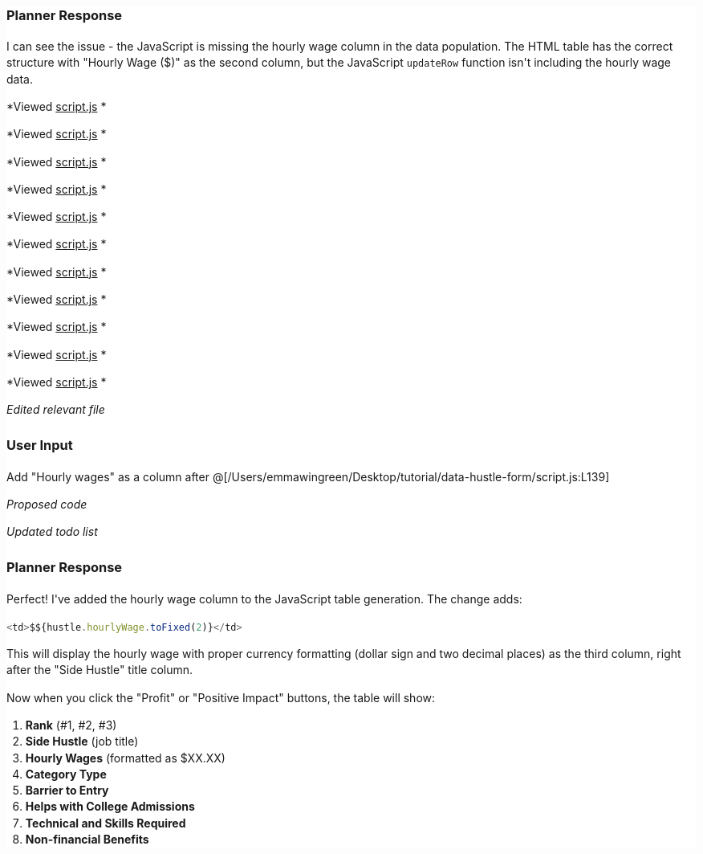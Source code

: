 ### Planner Response

I can see the issue - the JavaScript is missing the hourly wage column in the data population. The HTML table has the correct structure with "Hourly Wage ($)" as the second column, but the JavaScript `updateRow` function isn't including the hourly wage data.

*Viewed [script.js](file:///Users/emmawingreen/Desktop/tutorial/data-hustle-form/script.js) *

*Viewed [script.js](file:///Users/emmawingreen/Desktop/tutorial/data-hustle-form/script.js) *

*Viewed [script.js](file:///Users/emmawingreen/Desktop/tutorial/data-hustle-form/script.js) *

*Viewed [script.js](file:///Users/emmawingreen/Desktop/tutorial/data-hustle-form/script.js) *

*Viewed [script.js](file:///Users/emmawingreen/Desktop/tutorial/data-hustle-form/script.js) *

*Viewed [script.js](file:///Users/emmawingreen/Desktop/tutorial/data-hustle-form/script.js) *

*Viewed [script.js](file:///Users/emmawingreen/Desktop/tutorial/data-hustle-form/script.js) *

*Viewed [script.js](file:///Users/emmawingreen/Desktop/tutorial/data-hustle-form/script.js) *

*Viewed [script.js](file:///Users/emmawingreen/Desktop/tutorial/data-hustle-form/script.js) *

*Viewed [script.js](file:///Users/emmawingreen/Desktop/tutorial/data-hustle-form/script.js) *

*Viewed [script.js](file:///Users/emmawingreen/Desktop/tutorial/data-hustle-form/script.js) *

*Edited relevant file*

### User Input

Add "Hourly wages" as a column after @[/Users/emmawingreen/Desktop/tutorial/data-hustle-form/script.js:L139] 

*Proposed code*

*Updated todo list*

### Planner Response

Perfect! I've added the hourly wage column to the JavaScript table generation. The change adds:

```javascript
<td>$${hustle.hourlyWage.toFixed(2)}</td>
```

This will display the hourly wage with proper currency formatting (dollar sign and two decimal places) as the third column, right after the "Side Hustle" title column.

Now when you click the "Profit" or "Positive Impact" buttons, the table will show:
1. **Rank** (#1, #2, #3)
2. **Side Hustle** (job title)  
3. **Hourly Wages** (formatted as $XX.XX)
4. **Category Type**
5. **Barrier to Entry**
6. **Helps with College Admissions**
7. **Technical and Skills Required**
8. **Non-financial Benefits**
